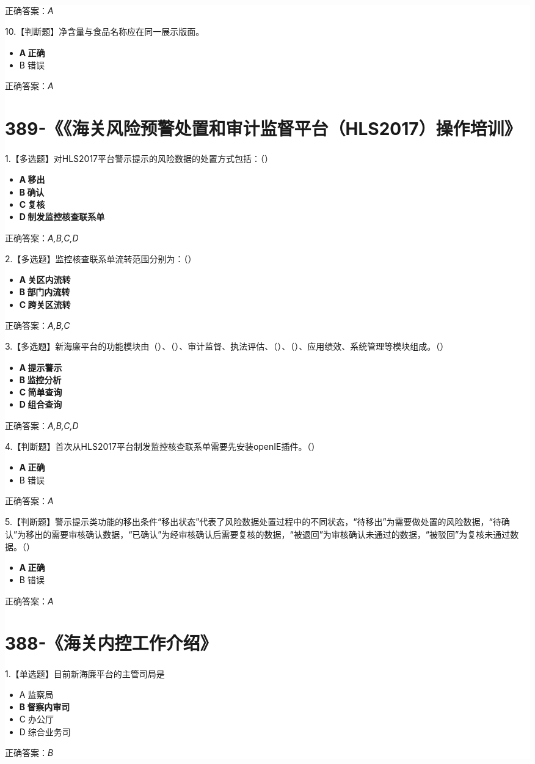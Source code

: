 正确答案：*A*

10.【判断题】净含量与食品名称应在同一展示版面。
+ **A 正确**
+ B 错误

正确答案：*A*


# 389-《《海关风险预警处置和审计监督平台（HLS2017）操作培训》
1.【多选题】对HLS2017平台警示提示的风险数据的处置方式包括：（）
+ **A 移出**
+ **B 确认**
+ **C 复核**
+ **D 制发监控核查联系单**

正确答案：*A,B,C,D*

2.【多选题】监控核查联系单流转范围分别为：（）
+ **A 关区内流转**
+ **B 部门内流转**
+ **C 跨关区流转**

正确答案：*A,B,C*

3.【多选题】新海廉平台的功能模块由（）、（）、审计监督、执法评估、（）、（）、应用绩效、系统管理等模块组成。（）
+ **A 提示警示**
+ **B 监控分析**
+ **C 简单查询**
+ **D 组合查询**

正确答案：*A,B,C,D*

4.【判断题】首次从HLS2017平台制发监控核查联系单需要先安装openIE插件。（）
+ **A 正确**
+ B 错误

正确答案：*A*

5.【判断题】警示提示类功能的移出条件“移出状态”代表了风险数据处置过程中的不同状态，“待移出”为需要做处置的风险数据，“待确认”为移出的需要审核确认数据，“已确认”为经审核确认后需要复核的数据，“被退回”为审核确认未通过的数据，“被驳回”为复核未通过数据。（）
+ **A 正确**
+ B 错误

正确答案：*A*


# 388-《海关内控工作介绍》
1.【单选题】目前新海廉平台的主管司局是
+ A 监察局
+ **B 督察内审司**
+ C 办公厅
+ D 综合业务司

正确答案：*B*
